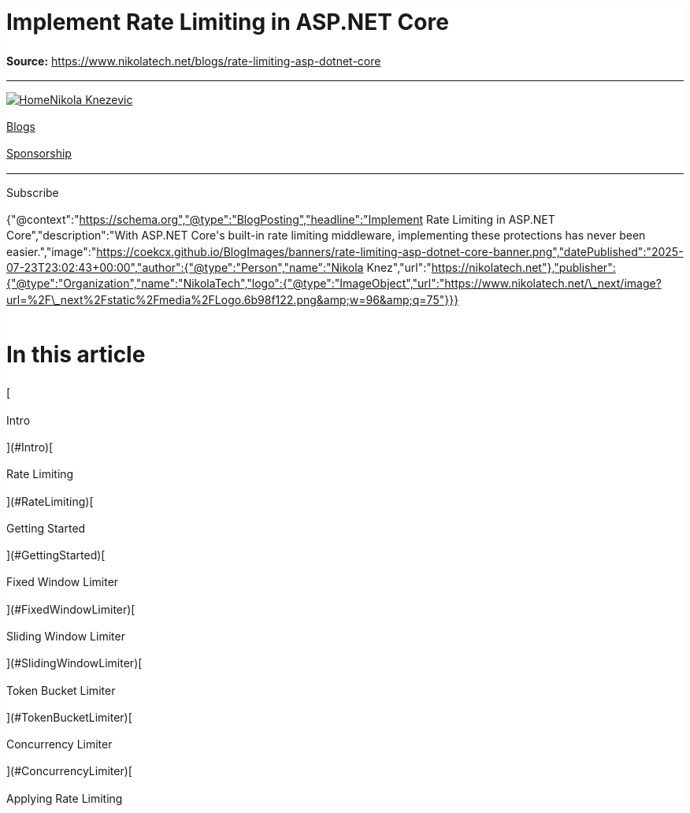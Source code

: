 # Implement Rate Limiting in ASP.NET Core

**Source:** https://www.nikolatech.net/blogs/rate-limiting-asp-dotnet-core

---

[![Home](/_next/image?url=%2F_next%2Fstatic%2Fmedia%2FLogo.6b98f122.png&w=96&q=75)Nikola Knezevic](/)

[Blogs](/blogs)

[Sponsorship](/sponsorship)

---

Subscribe

{"@context":"https://schema.org","@type":"BlogPosting","headline":"Implement Rate Limiting in ASP.NET Core","description":"With ASP.NET Core&apos;s built-in rate limiting middleware, implementing these protections has never been easier.","image":"https://coekcx.github.io/BlogImages/banners/rate-limiting-asp-dotnet-core-banner.png","datePublished":"2025-07-23T23:02:43+00:00","author":{"@type":"Person","name":"Nikola Knez","url":"https://nikolatech.net"},"publisher":{"@type":"Organization","name":"NikolaTech","logo":{"@type":"ImageObject","url":"https://www.nikolatech.net/\_next/image?url=%2F\_next%2Fstatic%2Fmedia%2FLogo.6b98f122.png&amp;w=96&amp;q=75"}}}

# In this article

[

Intro

](#Intro)[

Rate Limiting

](#RateLimiting)[

Getting Started

](#GettingStarted)[

Fixed Window Limiter

](#FixedWindowLimiter)[

Sliding Window Limiter

](#SlidingWindowLimiter)[

Token Bucket Limiter

](#TokenBucketLimiter)[

Concurrency Limiter

](#ConcurrencyLimiter)[

Applying Rate Limiting
